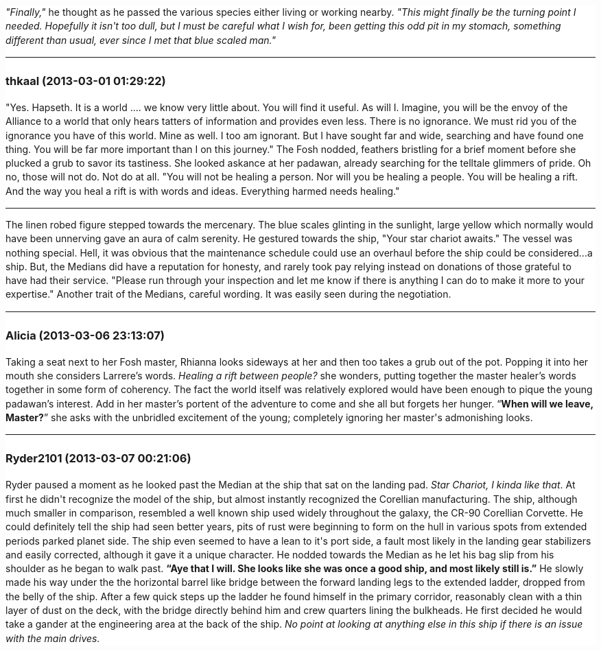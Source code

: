 *"Finally,"* he thought as he passed the various species either living or working nearby. *"This might finally be the turning point I needed. Hopefully it isn't too dull, but I must be careful what I wish for, been getting this odd pit in my stomach, something different than usual, ever since I met that blue scaled man."*

---

### **thkaal** (2013-03-01 01:29:22)

"Yes. Hapseth. It is a world .... we know very little about. You will find it useful. As will I. Imagine, you will be the envoy of the Alliance to a world that only hears tatters of information and provides even less. There is no ignorance. We must rid you of the ignorance you have of this world. Mine as well. I too am ignorant. But I have sought far and wide, searching and have found one thing. You will be far more important than I on this journey." The Fosh nodded, feathers bristling for a brief moment before she plucked a grub to savor its tastiness.
She looked askance at her padawan, already searching for the telltale glimmers of pride. Oh no, those will not do. Not do at all.
"You will not be healing a person. Nor will you be healing a people. You will be healing a rift. And the way you heal a rift is with words and ideas. Everything harmed needs healing."
* * * * * * * * * * * *
The linen robed figure stepped towards the mercenary. The blue scales glinting in the sunlight, large yellow which normally would have been unnerving gave an aura of calm serenity. He gestured towards the ship, "Your star chariot awaits."
The vessel was nothing special. Hell, it was obvious that the maintenance schedule could use an overhaul before the ship could be considered...a ship. But, the Medians did have a reputation for honesty, and rarely took pay relying instead on donations of those grateful to have had their service.
"Please run through your inspection and let me know if there is anything I can do to make it more to your expertise."
Another trait of the Medians, careful wording. It was easily seen during the negotiation.

---

### **Alicia** (2013-03-06 23:13:07)

Taking a seat next to her Fosh master, Rhianna looks sideways at her and then too takes a grub out of the pot. Popping it into her mouth she considers Larrere’s words. *Healing a rift between people?* she wonders, putting together the master healer’s words together in some form of coherency. The fact the world itself was relatively explored would have been enough to pique the young padawan’s interest. Add in her master’s portent of the adventure to come and she all but forgets her hunger.
“**When will we leave, Master?**” she asks with the unbridled excitement of the young; completely ignoring her master's admonishing looks.

---

### **Ryder2101** (2013-03-07 00:21:06)

Ryder paused a moment as he looked past the Median at the ship that sat on the landing pad. *Star Chariot, I kinda like that*. At first he didn't recognize the model of the ship, but almost instantly recognized the Corellian manufacturing. The ship, although much smaller in comparison, resembled a well known ship used widely throughout the galaxy, the CR-90 Corellian Corvette. He could definitely tell the ship had seen better years, pits of rust were beginning to form on the hull in various spots from extended periods parked planet side. The ship even seemed to have a lean to it's port side, a fault most likely in the landing gear stabilizers and easily corrected, although it gave it a unique character.
He nodded towards the Median as he let his bag slip from his shoulder as he began to walk past. **“Aye that I will. She looks like she was once a good ship, and most likely still is.”** He slowly made his way under the the horizontal barrel like bridge between the forward landing legs to the extended ladder, dropped from the belly of the ship. After a few quick steps up the ladder he found himself in the primary corridor, reasonably clean with a thin layer of dust on the deck, with the bridge directly behind him and crew quarters lining the bulkheads. He first decided he would take a gander at the engineering area at the back of the ship. *No point at looking at anything else in this ship if there is an issue with the main drives.*